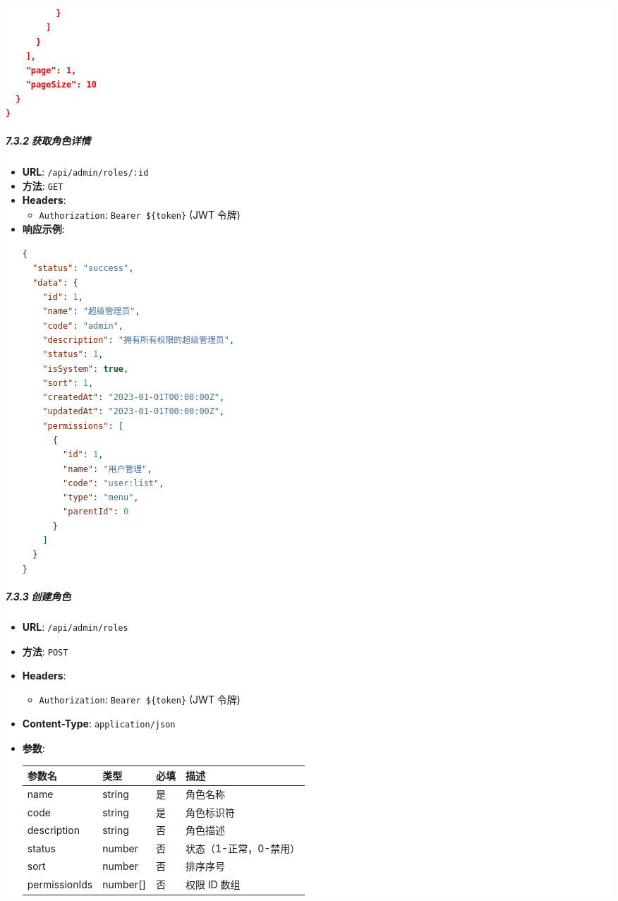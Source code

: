   ```json
            }
          ]
        }
      ],
      "page": 1,
      "pageSize": 10
    }
  }
  ```

##### 7.3.2 获取角色详情

- **URL**: `/api/admin/roles/:id`
- **方法**: `GET`
- **Headers**:
  - `Authorization`: `Bearer ${token}` (JWT 令牌)
- **响应示例**:
  ```json
  {
    "status": "success",
    "data": {
      "id": 1,
      "name": "超级管理员",
      "code": "admin",
      "description": "拥有所有权限的超级管理员",
      "status": 1,
      "isSystem": true,
      "sort": 1,
      "createdAt": "2023-01-01T00:00:00Z",
      "updatedAt": "2023-01-01T00:00:00Z",
      "permissions": [
        {
          "id": 1,
          "name": "用户管理",
          "code": "user:list",
          "type": "menu",
          "parentId": 0
        }
      ]
    }
  }
  ```

##### 7.3.3 创建角色

- **URL**: `/api/admin/roles`
- **方法**: `POST`
- **Headers**:
  - `Authorization`: `Bearer ${token}` (JWT 令牌)
- **Content-Type**: `application/json`
- **参数**:

  | 参数名        | 类型     | 必填 | 描述                   |
  | ------------- | -------- | ---- | ---------------------- |
  | name          | string   | 是   | 角色名称               |
  | code          | string   | 是   | 角色标识符             |
  | description   | string   | 否   | 角色描述               |
  | status        | number   | 否   | 状态（1-正常，0-禁用） |
  | sort          | number   | 否   | 排序序号               |
  | permissionIds | number[] | 否   | 权限 ID 数组           |
